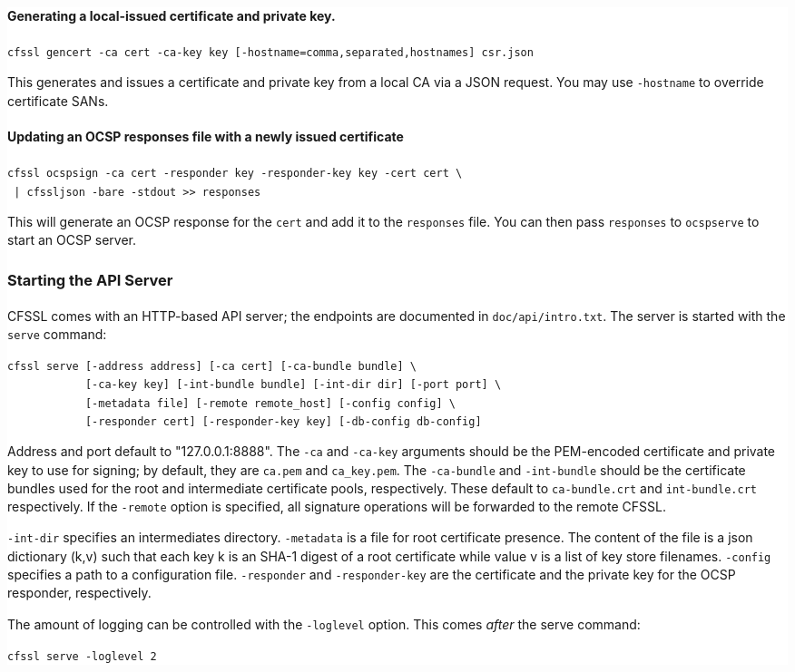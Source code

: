#### Generating a local-issued certificate and private key.

```
cfssl gencert -ca cert -ca-key key [-hostname=comma,separated,hostnames] csr.json
```

This generates and issues a certificate and private key from a local CA
via a JSON request. You may use `-hostname` to override certificate SANs.


#### Updating an OCSP responses file with a newly issued certificate

```
cfssl ocspsign -ca cert -responder key -responder-key key -cert cert \
 | cfssljson -bare -stdout >> responses
```

This will generate an OCSP response for the `cert` and add it to the
`responses` file. You can then pass `responses` to `ocspserve` to start an
OCSP server.

### Starting the API Server

CFSSL comes with an HTTP-based API server; the endpoints are
documented in `doc/api/intro.txt`. The server is started with the `serve`
command:

```
cfssl serve [-address address] [-ca cert] [-ca-bundle bundle] \
            [-ca-key key] [-int-bundle bundle] [-int-dir dir] [-port port] \
            [-metadata file] [-remote remote_host] [-config config] \
            [-responder cert] [-responder-key key] [-db-config db-config]
```

Address and port default to "127.0.0.1:8888". The `-ca` and `-ca-key`
arguments should be the PEM-encoded certificate and private key to use
for signing; by default, they are `ca.pem` and `ca_key.pem`. The
`-ca-bundle` and `-int-bundle` should be the certificate bundles used
for the root and intermediate certificate pools, respectively. These
default to `ca-bundle.crt` and `int-bundle.crt` respectively. If the
`-remote` option is specified, all signature operations will be forwarded
to the remote CFSSL.

`-int-dir` specifies an intermediates directory. `-metadata` is a file for
root certificate presence. The content of the file is a json dictionary 
(k,v) such that each key k is an SHA-1 digest of a root certificate while value v 
is a list of key store filenames. `-config` specifies a path to a configuration
file. `-responder` and  `-responder-key` are the certificate and the
private key for the OCSP responder, respectively.

The amount of logging can be controlled with the `-loglevel` option. This
comes *after* the serve command:

```
cfssl serve -loglevel 2
```
